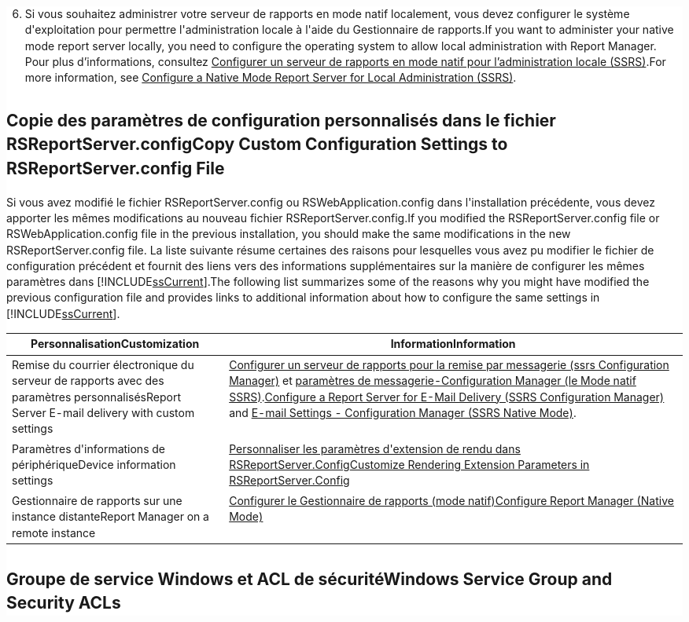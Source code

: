 6.  <span data-ttu-id="b6502-257">Si vous souhaitez administrer votre serveur de rapports en mode natif localement, vous devez configurer le système d'exploitation pour permettre l'administration locale à l'aide du Gestionnaire de rapports.</span><span class="sxs-lookup"><span data-stu-id="b6502-257">If you want to administer your native mode report server locally, you need to configure the operating system to allow local administration with Report Manager.</span></span> <span data-ttu-id="b6502-258">Pour plus d’informations, consultez [Configurer un serveur de rapports en mode natif pour l’administration locale &#40;SSRS&#41;](../report-server/configure-a-native-mode-report-server-for-local-administration-ssrs.md).</span><span class="sxs-lookup"><span data-stu-id="b6502-258">For more information, see [Configure a Native Mode Report Server for Local Administration &#40;SSRS&#41;](../report-server/configure-a-native-mode-report-server-for-local-administration-ssrs.md).</span></span>  
  
##  <a name="copy-custom-configuration-settings-to-rsreportserverconfig-file"></a><a name="bkmk_copy_custom_config"></a> <span data-ttu-id="b6502-259">Copie des paramètres de configuration personnalisés dans le fichier RSReportServer.config</span><span class="sxs-lookup"><span data-stu-id="b6502-259">Copy Custom Configuration Settings to RSReportServer.config File</span></span>  
 <span data-ttu-id="b6502-260">Si vous avez modifié le fichier RSReportServer.config ou RSWebApplication.config dans l'installation précédente, vous devez apporter les mêmes modifications au nouveau fichier RSReportServer.config.</span><span class="sxs-lookup"><span data-stu-id="b6502-260">If you modified the RSReportServer.config file or RSWebApplication.config file in the previous installation, you should make the same modifications in the new RSReportServer.config file.</span></span> <span data-ttu-id="b6502-261">La liste suivante résume certaines des raisons pour lesquelles vous avez pu modifier le fichier de configuration précédent et fournit des liens vers des informations supplémentaires sur la manière de configurer les mêmes paramètres dans [!INCLUDE[ssCurrent](../../includes/sscurrent-md.md)].</span><span class="sxs-lookup"><span data-stu-id="b6502-261">The following list summarizes some of the reasons why you might have modified the previous configuration file and provides links to additional information about how to configure the same settings in [!INCLUDE[ssCurrent](../../includes/sscurrent-md.md)].</span></span>  
  
|<span data-ttu-id="b6502-262">Personnalisation</span><span class="sxs-lookup"><span data-stu-id="b6502-262">Customization</span></span>|<span data-ttu-id="b6502-263">Information</span><span class="sxs-lookup"><span data-stu-id="b6502-263">Information</span></span>|  
|-------------------|-----------------|  
|<span data-ttu-id="b6502-264">Remise du courrier électronique du serveur de rapports avec des paramètres personnalisés</span><span class="sxs-lookup"><span data-stu-id="b6502-264">Report Server E-mail delivery with custom settings</span></span>|<span data-ttu-id="b6502-265">[Configurer un serveur de rapports pour la remise par messagerie &#40;ssrs Configuration Manager&#41;](../../sql-server/install/configure-a-report-server-for-e-mail-delivery-ssrs-configuration-manager.md) et [paramètres de messagerie-Configuration Manager &#40;le Mode natif SSRS&#41;](e-mail-settings-reporting-services-native-mode-configuration-manager.md).</span><span class="sxs-lookup"><span data-stu-id="b6502-265">[Configure a Report Server for E-Mail Delivery &#40;SSRS Configuration Manager&#41;](../../sql-server/install/configure-a-report-server-for-e-mail-delivery-ssrs-configuration-manager.md) and [E-mail Settings - Configuration Manager &#40;SSRS Native Mode&#41;](e-mail-settings-reporting-services-native-mode-configuration-manager.md).</span></span>|  
|<span data-ttu-id="b6502-266">Paramètres d'informations de périphérique</span><span class="sxs-lookup"><span data-stu-id="b6502-266">Device information settings</span></span>|[<span data-ttu-id="b6502-267">Personnaliser les paramètres d'extension de rendu dans RSReportServer.Config</span><span class="sxs-lookup"><span data-stu-id="b6502-267">Customize Rendering Extension Parameters in RSReportServer.Config</span></span>](../customize-rendering-extension-parameters-in-rsreportserver-config.md)|  
|<span data-ttu-id="b6502-268">Gestionnaire de rapports sur une instance distante</span><span class="sxs-lookup"><span data-stu-id="b6502-268">Report Manager on a remote instance</span></span>|[<span data-ttu-id="b6502-269">Configurer le Gestionnaire de rapports &#40;mode natif&#41;</span><span class="sxs-lookup"><span data-stu-id="b6502-269">Configure Report Manager &#40;Native Mode&#41;</span></span>](../report-server/configure-web-portal.md)|  
  
##  <a name="windows-service-group-and-security-acls"></a><a name="bkmk_windowsservice_group"></a> <span data-ttu-id="b6502-270">Groupe de service Windows et ACL de sécurité</span><span class="sxs-lookup"><span data-stu-id="b6502-270">Windows Service Group and Security ACLs</span></span>  